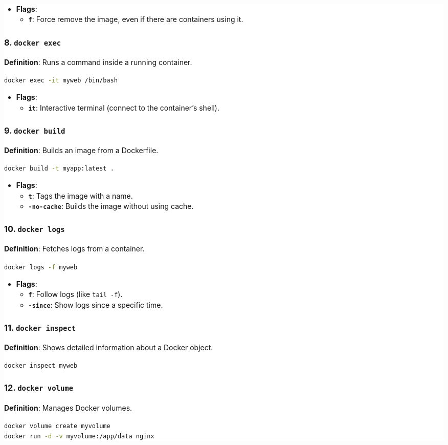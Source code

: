 - **Flags**:
    - **`f`**: Force remove the image, even if there are containers using it.

### **8. `docker exec`**

**Definition**: Runs a command inside a running container.

```bash
docker exec -it myweb /bin/bash

```

- **Flags**:
    - **`it`**: Interactive terminal (connect to the container’s shell).

### **9. `docker build`**

**Definition**: Builds an image from a Dockerfile.

```bash
docker build -t myapp:latest .

```

- **Flags**:
    - **`t`**: Tags the image with a name.
    - **`-no-cache`**: Builds the image without using cache.

### **10. `docker logs`**

**Definition**: Fetches logs from a container.

```bash
docker logs -f myweb

```

- **Flags**:
    - **`f`**: Follow logs (like `tail -f`).
    - **`-since`**: Show logs since a specific time.

### **11. `docker inspect`**

**Definition**: Shows detailed information about a Docker object.

```bash
docker inspect myweb

```

### **12. `docker volume`**

**Definition**: Manages Docker volumes.

```bash
docker volume create myvolume
docker run -d -v myvolume:/app/data nginx

```
